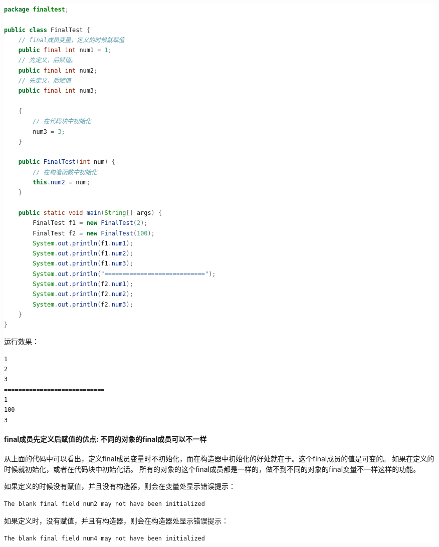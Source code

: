
```java E:\dev2\workspace\NiKeTest\src\finaltest\FinalTest.java
package finaltest;

public class FinalTest {
    // final成员变量，定义的时候就赋值
    public final int num1 = 1;
    // 先定义，后赋值。
    public final int num2;
    // 先定义，后赋值
    public final int num3;

    {
        // 在代码块中初始化
        num3 = 3;
    }

    public FinalTest(int num) {
        // 在构造函数中初始化
        this.num2 = num;
    }

    public static void main(String[] args) {
        FinalTest f1 = new FinalTest(2);
        FinalTest f2 = new FinalTest(100);
        System.out.println(f1.num1);
        System.out.println(f1.num2);
        System.out.println(f1.num3);
        System.out.println("============================");
        System.out.println(f2.num1);
        System.out.println(f2.num2);
        System.out.println(f2.num3);
    }
}
```
运行效果：
```
1
2
3
============================
1
100
3
```
#### final成员先定义后赋值的优点: 不同的对象的final成员可以不一样
从上面的代码中可以看出，定义final成员变量时不初始化，而在构造器中初始化的好处就在于。这个final成员的值是可变的。
如果在定义的时候就初始化，或者在代码块中初始化话。
所有的对象的这个final成员都是一样的，做不到不同的对象的final变量不一样这样的功能。

如果定义的时候没有赋值，并且没有构造器，则会在变量处显示错误提示：
```
The blank final field num2 may not have been initialized
```
如果定义时，没有赋值，并且有构造器，则会在构造器处显示错误提示：
```
The blank final field num4 may not have been initialized
```
